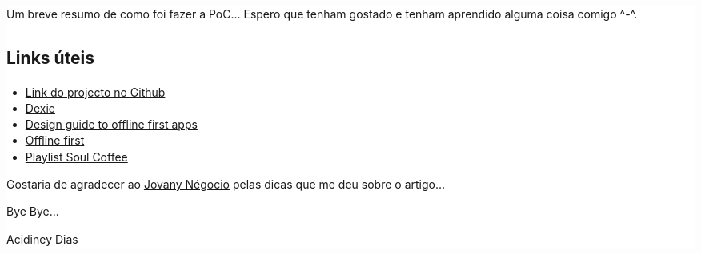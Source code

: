 Um breve resumo de como foi fazer a PoC... Espero que tenham gostado e tenham aprendido alguma coisa comigo ^-^.

## Links úteis

* [Link do projecto no Github](https://github.com/acidiney/DATABASE-GRANULARITY)
* [Dexie](https://github.com/acidiney/acidiney.github.io/blob/master/content/dexie.org)
* [Design guide to offline first apps](https://hasura.io/blog/design-guide-to-offline-first-apps/)
* [Offline first](http://offlinefirst.org/)
* [Playlist Soul Coffee](https://open.spotify.com/playlist/37i9dQZF1DXaXDsfv6nvZ5?si=AWai2ghyRSSngJPf4rGOyg)

Gostaria de agradecer ao [Jovany Négocio](https://twitter.com/jovanynegocio) pelas dicas que me deu sobre o artigo...

Bye Bye...

Acidiney Dias